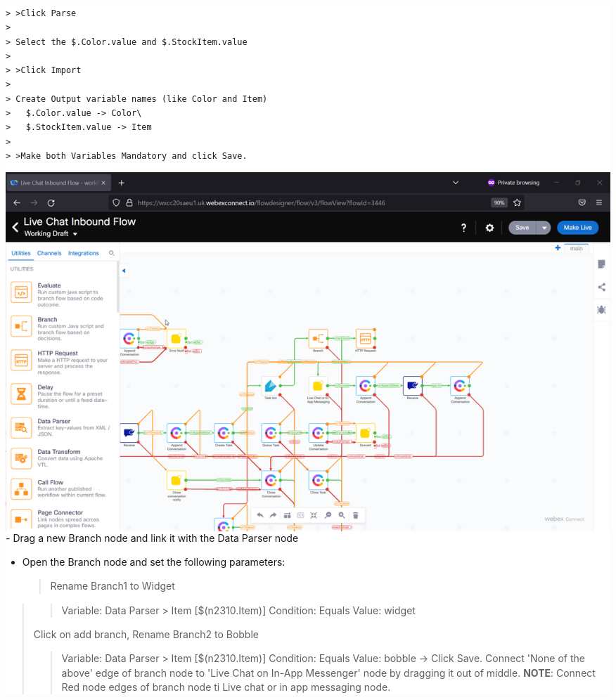 
    > >Click Parse
    >
    > Select the $.Color.value and $.StockItem.value
    > 
    > >Click Import
    >
    > Create Output variable names (like Color and Item)
    > 	$.Color.value -> Color\
    > 	$.StockItem.value -> Item
    >
    > >Make both Variables Mandatory and click Save.

 <img align="middle" src="images/lab4_2_3.gif" width="1000" />
<br>
  - Drag a new Branch node and link it with the Data Parser node

  - Open the Branch node and set the following parameters:
    > Rename Branch1 to Widget
 >> Variable: Data Parser > Item [$(n2310.Item)]
 >> Condition: Equals
 >> Value: widget
 >> 
 >> 
 >Click on add branch, Rename Branch2 to Bobble
 >> Variable: Data Parser > Item [$(n2310.Item)]
> > Condition: Equals
 >> Value: bobble -> Click Save.
> Connect 'None of the above' edge of branch node to 'Live Chat on In-App Messenger' node by dragging it out of middle.
 > **NOTE**: Connect Red node edges of branch node ti Live chat or in app messaging node.
